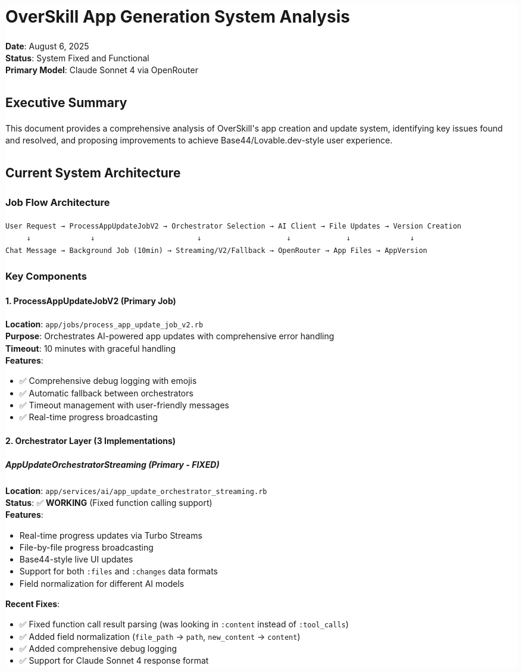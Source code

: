 # OverSkill App Generation System Analysis

**Date**: August 6, 2025  
**Status**: System Fixed and Functional  
**Primary Model**: Claude Sonnet 4 via OpenRouter  

## Executive Summary

This document provides a comprehensive analysis of OverSkill's app creation and update system, identifying key issues found and resolved, and proposing improvements to achieve Base44/Lovable.dev-style user experience.

## Current System Architecture

### Job Flow Architecture

```
User Request → ProcessAppUpdateJobV2 → Orchestrator Selection → AI Client → File Updates → Version Creation
     ↓              ↓                        ↓                    ↓             ↓              ↓
Chat Message → Background Job (10min) → Streaming/V2/Fallback → OpenRouter → App Files → AppVersion
```

### Key Components

#### 1. ProcessAppUpdateJobV2 (Primary Job)
**Location**: `app/jobs/process_app_update_job_v2.rb`  
**Purpose**: Orchestrates AI-powered app updates with comprehensive error handling  
**Timeout**: 10 minutes with graceful handling  
**Features**: 
- ✅ Comprehensive debug logging with emojis
- ✅ Automatic fallback between orchestrators  
- ✅ Timeout management with user-friendly messages
- ✅ Real-time progress broadcasting

#### 2. Orchestrator Layer (3 Implementations)

##### AppUpdateOrchestratorStreaming (Primary - FIXED)
**Location**: `app/services/ai/app_update_orchestrator_streaming.rb`  
**Status**: ✅ **WORKING** (Fixed function calling support)  
**Features**:
- Real-time progress updates via Turbo Streams
- File-by-file progress broadcasting  
- Base44-style live UI updates
- Support for both `:files` and `:changes` data formats
- Field normalization for different AI models

**Recent Fixes**:
- ✅ Fixed function call result parsing (was looking in `:content` instead of `:tool_calls`)
- ✅ Added field normalization (`file_path` → `path`, `new_content` → `content`)
- ✅ Added comprehensive debug logging
- ✅ Support for Claude Sonnet 4 response format
